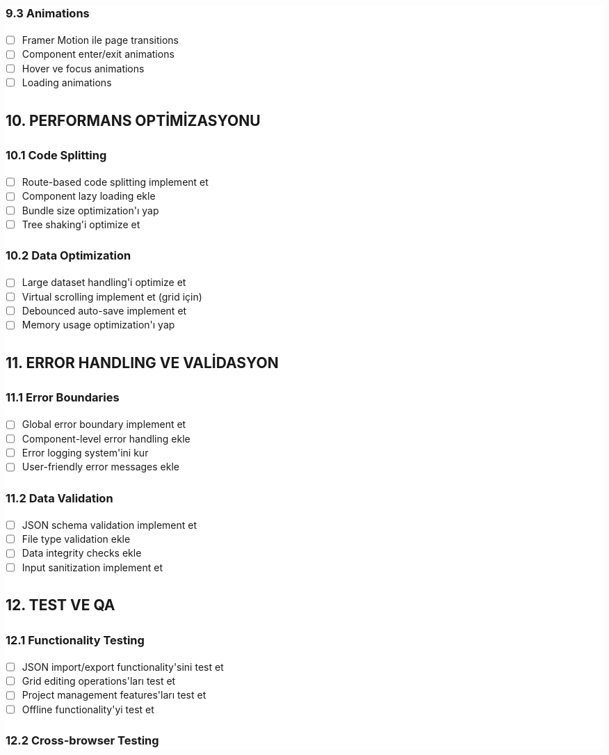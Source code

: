 ### 9.3 Animations

- [ ] Framer Motion ile page transitions
- [ ] Component enter/exit animations
- [ ] Hover ve focus animations
- [ ] Loading animations

## 10. PERFORMANS OPTİMİZASYONU

### 10.1 Code Splitting

- [ ] Route-based code splitting implement et
- [ ] Component lazy loading ekle
- [ ] Bundle size optimization'ı yap
- [ ] Tree shaking'i optimize et

### 10.2 Data Optimization

- [ ] Large dataset handling'i optimize et
- [ ] Virtual scrolling implement et (grid için)
- [ ] Debounced auto-save implement et
- [ ] Memory usage optimization'ı yap

## 11. ERROR HANDLING VE VALİDASYON

### 11.1 Error Boundaries

- [ ] Global error boundary implement et
- [ ] Component-level error handling ekle
- [ ] Error logging system'ini kur
- [ ] User-friendly error messages ekle

### 11.2 Data Validation

- [ ] JSON schema validation implement et
- [ ] File type validation ekle
- [ ] Data integrity checks ekle
- [ ] Input sanitization implement et

## 12. TEST VE QA

### 12.1 Functionality Testing

- [ ] JSON import/export functionality'sini test et
- [ ] Grid editing operations'ları test et
- [ ] Project management features'ları test et
- [ ] Offline functionality'yi test et

### 12.2 Cross-browser Testing
